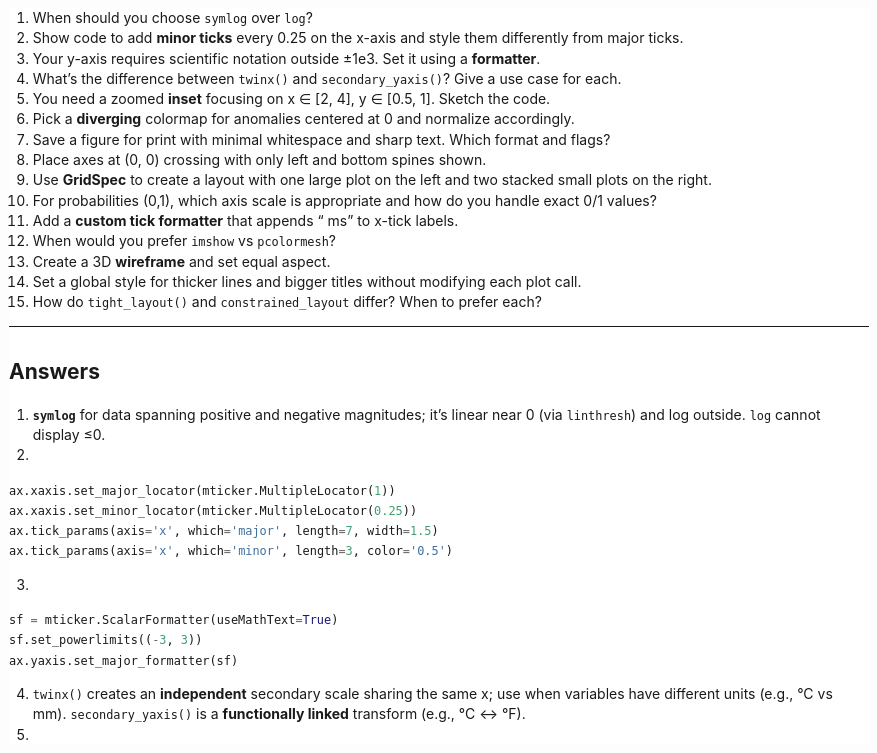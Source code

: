 1. When should you choose `symlog` over `log`?
2. Show code to add **minor ticks** every 0.25 on the x-axis and style them
   differently from major ticks.
3. Your y-axis requires scientific notation outside ±1e3. Set it using a
   **formatter**.
4. What’s the difference between `twinx()` and `secondary_yaxis()`? Give a use
   case for each.
5. You need a zoomed **inset** focusing on x ∈ [2, 4], y ∈ [0.5, 1]. Sketch the
   code.
6. Pick a **diverging** colormap for anomalies centered at 0 and normalize
   accordingly.
7. Save a figure for print with minimal whitespace and sharp text. Which format
   and flags?
8. Place axes at (0, 0) crossing with only left and bottom spines shown.
9. Use **GridSpec** to create a layout with one large plot on the left and two
   stacked small plots on the right.
10. For probabilities (0,1), which axis scale is appropriate and how do you
    handle exact 0/1 values?
11. Add a **custom tick formatter** that appends “ ms” to x-tick labels.
12. When would you prefer `imshow` vs `pcolormesh`?
13. Create a 3D **wireframe** and set equal aspect.
14. Set a global style for thicker lines and bigger titles without modifying
    each plot call.
15. How do `tight_layout()` and `constrained_layout` differ? When to prefer
    each?

---

## Answers

1. **`symlog`** for data spanning positive and negative magnitudes; it’s linear
   near 0 (via `linthresh`) and log outside. `log` cannot display ≤0.
2.

```python
ax.xaxis.set_major_locator(mticker.MultipleLocator(1))
ax.xaxis.set_minor_locator(mticker.MultipleLocator(0.25))
ax.tick_params(axis='x', which='major', length=7, width=1.5)
ax.tick_params(axis='x', which='minor', length=3, color='0.5')
```

3.

```python
sf = mticker.ScalarFormatter(useMathText=True)
sf.set_powerlimits((-3, 3))
ax.yaxis.set_major_formatter(sf)
```

4. `twinx()` creates an **independent** secondary scale sharing the same x; use
   when variables have different units (e.g., °C vs mm). `secondary_yaxis()` is
   a **functionally linked** transform (e.g., °C ↔ °F).
5.
